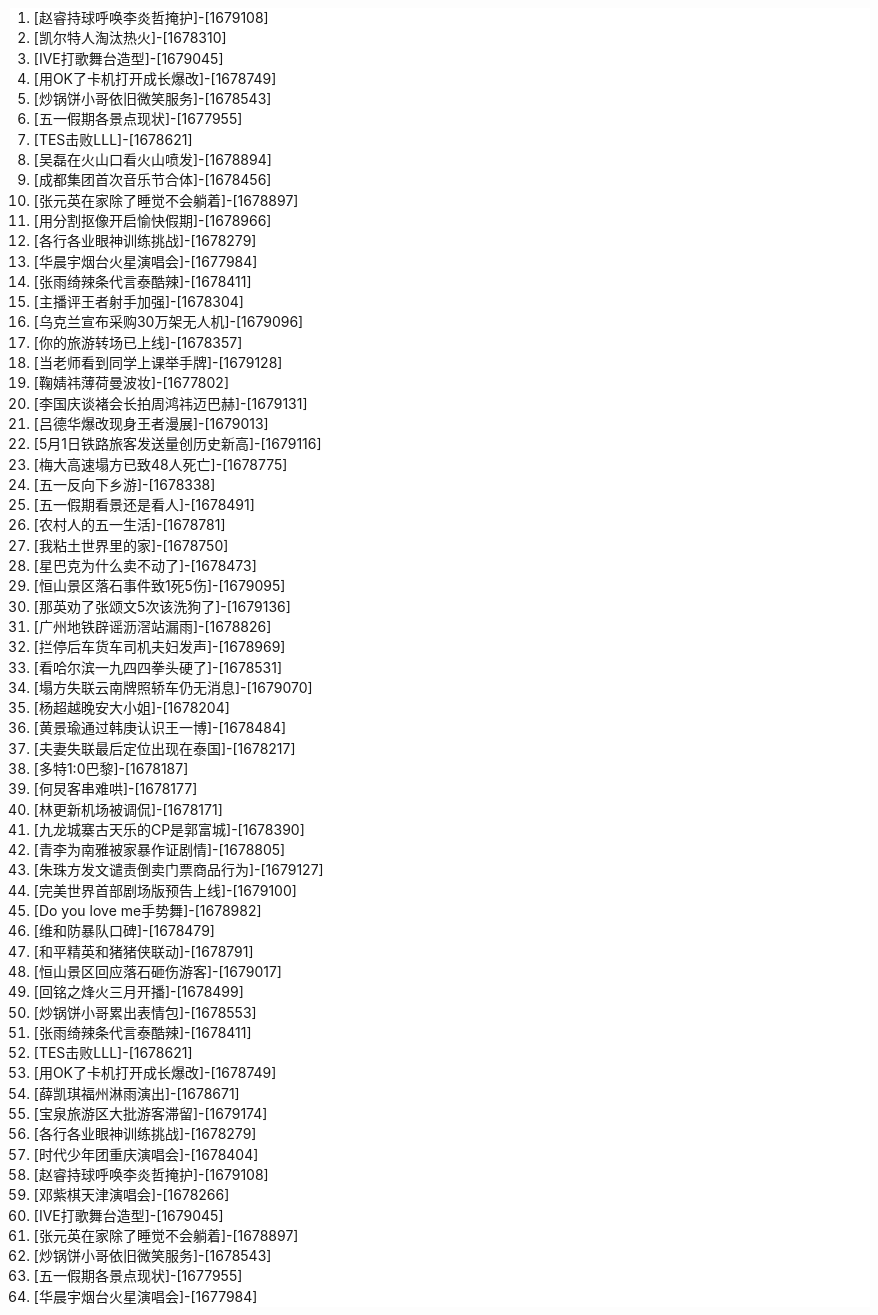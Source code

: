 1. [赵睿持球呼唤李炎哲掩护]-[1679108]
1. [凯尔特人淘汰热火]-[1678310]
1. [IVE打歌舞台造型]-[1679045]
1. [用OK了卡机打开成长爆改]-[1678749]
1. [炒锅饼小哥依旧微笑服务]-[1678543]
1. [五一假期各景点现状]-[1677955]
1. [TES击败LLL]-[1678621]
1. [吴磊在火山口看火山喷发]-[1678894]
1. [成都集团首次音乐节合体]-[1678456]
1. [张元英在家除了睡觉不会躺着]-[1678897]
1. [用分割抠像开启愉快假期]-[1678966]
1. [各行各业眼神训练挑战]-[1678279]
1. [华晨宇烟台火星演唱会]-[1677984]
1. [张雨绮辣条代言泰酷辣]-[1678411]
1. [主播评王者射手加强]-[1678304]
1. [乌克兰宣布采购30万架无人机]-[1679096]
1. [你的旅游转场已上线]-[1678357]
1. [当老师看到同学上课举手牌]-[1679128]
1. [鞠婧祎薄荷曼波妆]-[1677802]
1. [李国庆谈褚会长拍周鸿祎迈巴赫]-[1679131]
1. [吕德华爆改现身王者漫展]-[1679013]
1. [5月1日铁路旅客发送量创历史新高]-[1679116]
1. [梅大高速塌方已致48人死亡]-[1678775]
1. [五一反向下乡游]-[1678338]
1. [五一假期看景还是看人]-[1678491]
1. [农村人的五一生活]-[1678781]
1. [我粘土世界里的家]-[1678750]
1. [星巴克为什么卖不动了]-[1678473]
1. [恒山景区落石事件致1死5伤]-[1679095]
1. [那英劝了张颂文5次该洗狗了]-[1679136]
1. [广州地铁辟谣沥滘站漏雨]-[1678826]
1. [拦停后车货车司机夫妇发声]-[1678969]
1. [看哈尔滨一九四四拳头硬了]-[1678531]
1. [塌方失联云南牌照轿车仍无消息]-[1679070]
1. [杨超越晚安大小姐]-[1678204]
1. [黄景瑜通过韩庚认识王一博]-[1678484]
1. [夫妻失联最后定位出现在泰国]-[1678217]
1. [多特1:0巴黎]-[1678187]
1. [何炅客串难哄]-[1678177]
1. [林更新机场被调侃]-[1678171]
1. [九龙城寨古天乐的CP是郭富城]-[1678390]
1. [青李为南雅被家暴作证剧情]-[1678805]
1. [朱珠方发文谴责倒卖门票商品行为]-[1679127]
1. [完美世界首部剧场版预告上线]-[1679100]
1. [Do you love me手势舞]-[1678982]
1. [维和防暴队口碑]-[1678479]
1. [和平精英和猪猪侠联动]-[1678791]
1. [恒山景区回应落石砸伤游客]-[1679017]
1. [回铭之烽火三月开播]-[1678499]
1. [炒锅饼小哥累出表情包]-[1678553]
1. [张雨绮辣条代言泰酷辣]-[1678411]
1. [TES击败LLL]-[1678621]
1. [用OK了卡机打开成长爆改]-[1678749]
1. [薛凯琪福州淋雨演出]-[1678671]
1. [宝泉旅游区大批游客滞留]-[1679174]
1. [各行各业眼神训练挑战]-[1678279]
1. [时代少年团重庆演唱会]-[1678404]
1. [赵睿持球呼唤李炎哲掩护]-[1679108]
1. [邓紫棋天津演唱会]-[1678266]
1. [IVE打歌舞台造型]-[1679045]
1. [张元英在家除了睡觉不会躺着]-[1678897]
1. [炒锅饼小哥依旧微笑服务]-[1678543]
1. [五一假期各景点现状]-[1677955]
1. [华晨宇烟台火星演唱会]-[1677984]